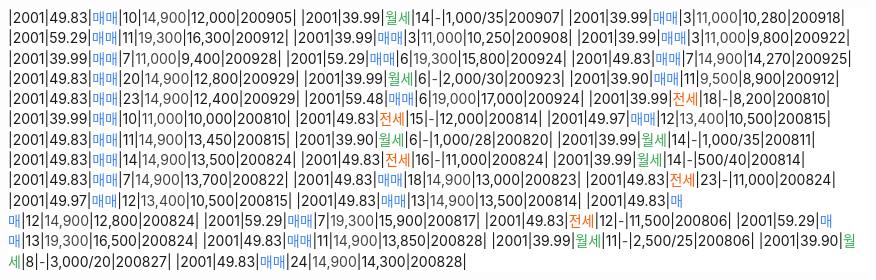 |2001|49.83|<span style="color:#4285f3">매매</span>|10|<span style="color:#444444">14,900</span>|12,000|200905|
|2001|39.99|<span style="color:#34a853">월세</span>|14|<span style="color:#444444">-</span>|1,000/35|200907|
|2001|39.99|<span style="color:#4285f3">매매</span>|3|<span style="color:#444444">11,000</span>|10,280|200918|
|2001|59.29|<span style="color:#4285f3">매매</span>|11|<span style="color:#444444">19,300</span>|16,300|200912|
|2001|39.99|<span style="color:#4285f3">매매</span>|3|<span style="color:#444444">11,000</span>|10,250|200908|
|2001|39.99|<span style="color:#4285f3">매매</span>|3|<span style="color:#444444">11,000</span>|9,800|200922|
|2001|39.99|<span style="color:#4285f3">매매</span>|7|<span style="color:#444444">11,000</span>|9,400|200928|
|2001|59.29|<span style="color:#4285f3">매매</span>|6|<span style="color:#444444">19,300</span>|15,800|200924|
|2001|49.83|<span style="color:#4285f3">매매</span>|7|<span style="color:#444444">14,900</span>|14,270|200925|
|2001|49.83|<span style="color:#4285f3">매매</span>|20|<span style="color:#444444">14,900</span>|12,800|200929|
|2001|39.99|<span style="color:#34a853">월세</span>|6|<span style="color:#444444">-</span>|2,000/30|200923|
|2001|39.90|<span style="color:#4285f3">매매</span>|11|<span style="color:#444444">9,500</span>|8,900|200912|
|2001|49.83|<span style="color:#4285f3">매매</span>|23|<span style="color:#444444">14,900</span>|12,400|200929|
|2001|59.48|<span style="color:#4285f3">매매</span>|6|<span style="color:#444444">19,000</span>|17,000|200924|
|2001|39.99|<span style="color:#ff5a00">전세</span>|18|<span style="color:#444444">-</span>|8,200|200810|
|2001|39.99|<span style="color:#4285f3">매매</span>|10|<span style="color:#444444">11,000</span>|10,000|200810|
|2001|49.83|<span style="color:#ff5a00">전세</span>|15|<span style="color:#444444">-</span>|12,000|200814|
|2001|49.97|<span style="color:#4285f3">매매</span>|12|<span style="color:#444444">13,400</span>|10,500|200815|
|2001|49.83|<span style="color:#4285f3">매매</span>|11|<span style="color:#444444">14,900</span>|13,450|200815|
|2001|39.90|<span style="color:#34a853">월세</span>|6|<span style="color:#444444">-</span>|1,000/28|200820|
|2001|39.99|<span style="color:#34a853">월세</span>|14|<span style="color:#444444">-</span>|1,000/35|200811|
|2001|49.83|<span style="color:#4285f3">매매</span>|14|<span style="color:#444444">14,900</span>|13,500|200824|
|2001|49.83|<span style="color:#ff5a00">전세</span>|16|<span style="color:#444444">-</span>|11,000|200824|
|2001|39.99|<span style="color:#34a853">월세</span>|14|<span style="color:#444444">-</span>|500/40|200814|
|2001|49.83|<span style="color:#4285f3">매매</span>|7|<span style="color:#444444">14,900</span>|13,700|200822|
|2001|49.83|<span style="color:#4285f3">매매</span>|18|<span style="color:#444444">14,900</span>|13,000|200823|
|2001|49.83|<span style="color:#ff5a00">전세</span>|23|<span style="color:#444444">-</span>|11,000|200824|
|2001|49.97|<span style="color:#4285f3">매매</span>|12|<span style="color:#444444">13,400</span>|10,500|200815|
|2001|49.83|<span style="color:#4285f3">매매</span>|13|<span style="color:#444444">14,900</span>|13,500|200814|
|2001|49.83|<span style="color:#4285f3">매매</span>|12|<span style="color:#444444">14,900</span>|12,800|200824|
|2001|59.29|<span style="color:#4285f3">매매</span>|7|<span style="color:#444444">19,300</span>|15,900|200817|
|2001|49.83|<span style="color:#ff5a00">전세</span>|12|<span style="color:#444444">-</span>|11,500|200806|
|2001|59.29|<span style="color:#4285f3">매매</span>|13|<span style="color:#444444">19,300</span>|16,500|200824|
|2001|49.83|<span style="color:#4285f3">매매</span>|11|<span style="color:#444444">14,900</span>|13,850|200828|
|2001|39.99|<span style="color:#34a853">월세</span>|11|<span style="color:#444444">-</span>|2,500/25|200806|
|2001|39.90|<span style="color:#34a853">월세</span>|8|<span style="color:#444444">-</span>|3,000/20|200827|
|2001|49.83|<span style="color:#4285f3">매매</span>|24|<span style="color:#444444">14,900</span>|14,300|200828|